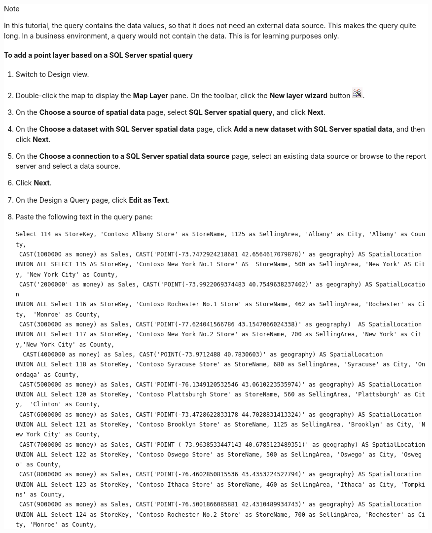 > [!NOTE]  
>  In this tutorial, the query contains the data values, so that it does not need an external data source. This makes the query quite long. In a business environment, a query would not contain the data. This is for learning purposes only.  
  
#### To add a point layer based on a SQL Server spatial query  
  
1.  Switch to Design view.  
  
2.  Double-click the map to display the **Map Layer** pane. On the toolbar, click the **New layer wizard** button ![rs_IconMapLayerWizard](../../2014/tutorials/media/rs-iconmaplayerwizard.gif "rs_IconMapLayerWizard").  
  
3.  On the **Choose a source of spatial data** page, select **SQL Server spatial query**, and click **Next**.  
  
4.  On the **Choose a dataset with SQL Server spatial data** page, click **Add a new dataset with SQL Server spatial data**, and then click **Next**.  
  
5.  On the **Choose a connection to a SQL Server spatial data source** page, select an existing data source or browse to the report server and select a data source.  
  
6.  Click **Next**.  
  
7.  On the Design a Query page, click **Edit as Text**.  
  
8.  Paste the following text in the query pane:  
  
    ```  
    Select 114 as StoreKey, 'Contoso Albany Store' as StoreName, 1125 as SellingArea, 'Albany' as City, 'Albany' as County,   
     CAST(1000000 as money) as Sales, CAST('POINT(-73.7472924218681 42.6564617079878)' as geography) AS SpatialLocation  
    UNION ALL SELECT 115 AS StoreKey, 'Contoso New York No.1 Store' AS  StoreName, 500 as SellingArea, 'New York' AS City, 'New York City' as County,  
     CAST('2000000' as money) as Sales, CAST('POINT(-73.9922069374483 40.7549638237402)' as geography) AS SpatialLocation  
    UNION ALL Select 116 as StoreKey, 'Contoso Rochester No.1 Store' as StoreName, 462 as SellingArea, 'Rochester' as City,  'Monroe' as County,    
     CAST(3000000 as money) as Sales, CAST('POINT(-77.624041566786 43.1547066024338)' as geography)  AS SpatialLocation  
    UNION ALL Select 117 as StoreKey, 'Contoso New York No.2 Store' as StoreName, 700 as SellingArea, 'New York' as City,'New York City' as County,    
      CAST(4000000 as money) as Sales, CAST('POINT(-73.9712488 40.7830603)' as geography) AS SpatialLocation  
    UNION ALL Select 118 as StoreKey, 'Contoso Syracuse Store' as StoreName, 680 as SellingArea, 'Syracuse' as City, 'Onondaga' as County,  
     CAST(5000000 as money) as Sales, CAST('POINT(-76.1349120532546 43.0610223535974)' as geography) AS SpatialLocation  
    UNION ALL Select 120 as StoreKey, 'Contoso Plattsburgh Store' as StoreName, 560 as SellingArea, 'Plattsburgh' as City,  'Clinton' as County,  
     CAST(6000000 as money) as Sales, CAST('POINT(-73.4728622833178 44.7028831413324)' as geography) AS SpatialLocation  
    UNION ALL Select 121 as StoreKey, 'Contoso Brooklyn Store' as StoreName, 1125 as SellingArea, 'Brooklyn' as City, 'New York City' as County,  
     CAST(7000000 as money) as Sales, CAST('POINT (-73.9638533447143 40.6785123489351)' as geography) AS SpatialLocation  
    UNION ALL Select 122 as StoreKey, 'Contoso Oswego Store' as StoreName, 500 as SellingArea, 'Oswego' as City, 'Oswego' as County,    
     CAST(8000000 as money) as Sales, CAST('POINT(-76.4602850815536 43.4353224527794)' as geography) AS SpatialLocation  
    UNION ALL Select 123 as StoreKey, 'Contoso Ithaca Store' as StoreName, 460 as SellingArea, 'Ithaca' as City, 'Tompkins' as County,  
     CAST(9000000 as money) as Sales, CAST('POINT(-76.5001866085881 42.4310489934743)' as geography) AS SpatialLocation  
    UNION ALL Select 124 as StoreKey, 'Contoso Rochester No.2 Store' as StoreName, 700 as SellingArea, 'Rochester' as City, 'Monroe' as County,    